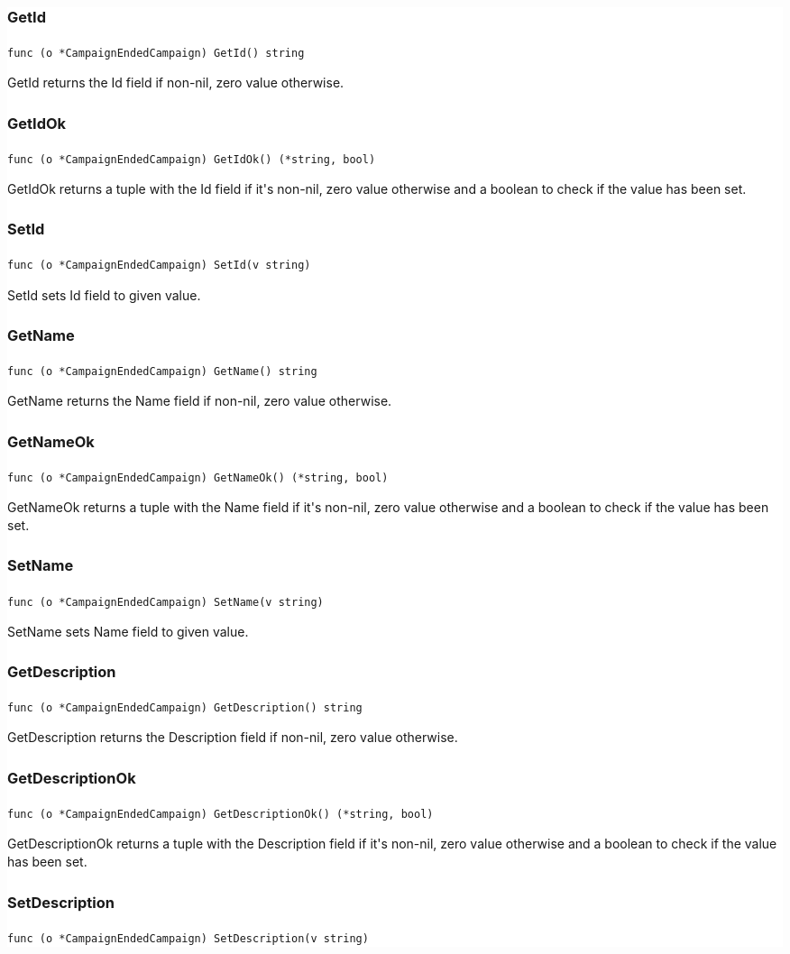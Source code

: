 ### GetId

`func (o *CampaignEndedCampaign) GetId() string`

GetId returns the Id field if non-nil, zero value otherwise.

### GetIdOk

`func (o *CampaignEndedCampaign) GetIdOk() (*string, bool)`

GetIdOk returns a tuple with the Id field if it's non-nil, zero value otherwise
and a boolean to check if the value has been set.

### SetId

`func (o *CampaignEndedCampaign) SetId(v string)`

SetId sets Id field to given value.


### GetName

`func (o *CampaignEndedCampaign) GetName() string`

GetName returns the Name field if non-nil, zero value otherwise.

### GetNameOk

`func (o *CampaignEndedCampaign) GetNameOk() (*string, bool)`

GetNameOk returns a tuple with the Name field if it's non-nil, zero value otherwise
and a boolean to check if the value has been set.

### SetName

`func (o *CampaignEndedCampaign) SetName(v string)`

SetName sets Name field to given value.


### GetDescription

`func (o *CampaignEndedCampaign) GetDescription() string`

GetDescription returns the Description field if non-nil, zero value otherwise.

### GetDescriptionOk

`func (o *CampaignEndedCampaign) GetDescriptionOk() (*string, bool)`

GetDescriptionOk returns a tuple with the Description field if it's non-nil, zero value otherwise
and a boolean to check if the value has been set.

### SetDescription

`func (o *CampaignEndedCampaign) SetDescription(v string)`
